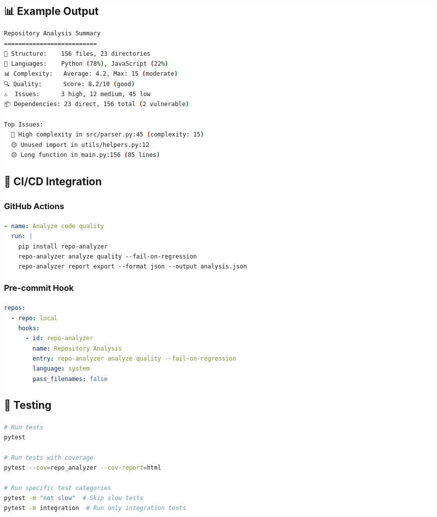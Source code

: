 ## 📊 Example Output

```bash
Repository Analysis Summary
==========================
📁 Structure:    156 files, 23 directories
🐍 Languages:    Python (78%), JavaScript (22%)
📊 Complexity:   Average: 4.2, Max: 15 (moderate)
🔍 Quality:      Score: 8.2/10 (good)
⚠️  Issues:      3 high, 12 medium, 45 low
📦 Dependencies: 23 direct, 156 total (2 vulnerable)

Top Issues:
  🔴 High complexity in src/parser.py:45 (complexity: 15)
  🟡 Unused import in utils/helpers.py:12
  🟡 Long function in main.py:156 (85 lines)
```

## 🔗 CI/CD Integration

### GitHub Actions

```yaml
- name: Analyze code quality
  run: |
    pip install repo-analyzer
    repo-analyzer analyze quality --fail-on-regression
    repo-analyzer report export --format json --output analysis.json
```

### Pre-commit Hook

```yaml
repos:
  - repo: local
    hooks:
      - id: repo-analyzer
        name: Repository Analysis
        entry: repo-analyzer analyze quality --fail-on-regression
        language: system
        pass_filenames: false
```

## 🧪 Testing

```bash
# Run tests
pytest

# Run tests with coverage
pytest --cov=repo_analyzer --cov-report=html

# Run specific test categories
pytest -m "not slow"  # Skip slow tests
pytest -m integration  # Run only integration tests
```
